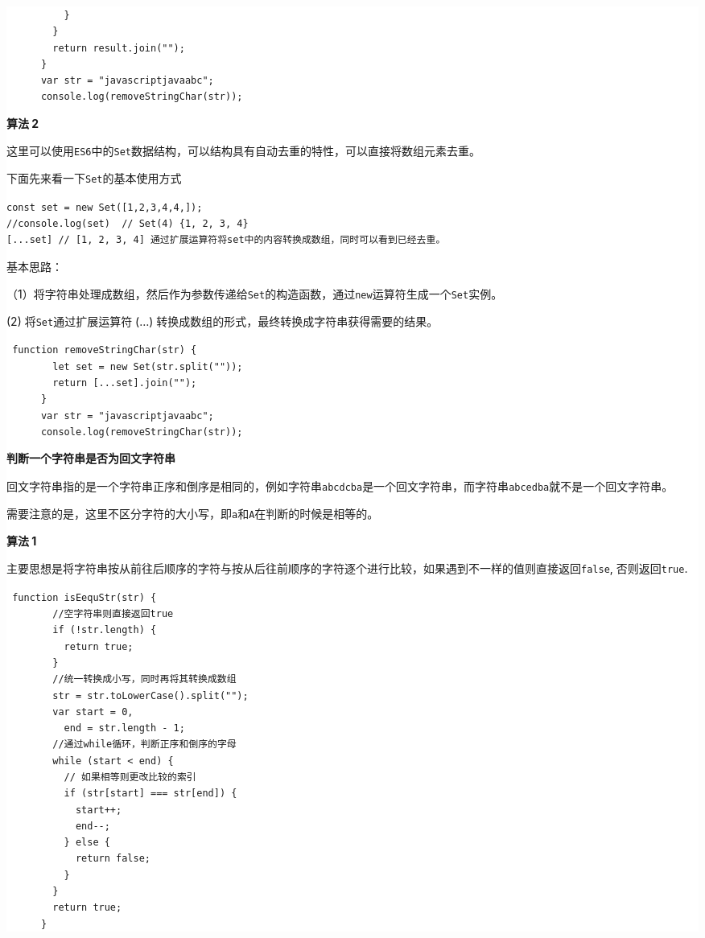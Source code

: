 ```
          }
        }
        return result.join("");
      }
      var str = "javascriptjavaabc";
      console.log(removeStringChar(str));

```

**算法 2**

这里可以使用`ES6`中的`Set`数据结构，可以结构具有自动去重的特性，可以直接将数组元素去重。

下面先来看一下`Set`的基本使用方式

```
const set = new Set([1,2,3,4,4,]);
//console.log(set)  // Set(4) {1, 2, 3, 4}
[...set] // [1, 2, 3, 4] 通过扩展运算符将set中的内容转换成数组，同时可以看到已经去重。

```

基本思路：

（1）将字符串处理成数组，然后作为参数传递给`Set`的构造函数，通过`new`运算符生成一个`Set`实例。

(2) 将`Set`通过扩展运算符 (…) 转换成数组的形式，最终转换成字符串获得需要的结果。

```
 function removeStringChar(str) {
        let set = new Set(str.split(""));
        return [...set].join("");
      }
      var str = "javascriptjavaabc";
      console.log(removeStringChar(str));

```

**判断一个字符串是否为回文字符串**

回文字符串指的是一个字符串正序和倒序是相同的，例如字符串`abcdcba`是一个回文字符串，而字符串`abcedba`就不是一个回文字符串。

需要注意的是，这里不区分字符的大小写，即`a`和`A`在判断的时候是相等的。

**算法 1**

主要思想是将字符串按从前往后顺序的字符与按从后往前顺序的字符逐个进行比较，如果遇到不一样的值则直接返回`false`, 否则返回`true`.

```
 function isEequStr(str) {
        //空字符串则直接返回true
        if (!str.length) {
          return true;
        }
        //统一转换成小写，同时再将其转换成数组
        str = str.toLowerCase().split("");
        var start = 0,
          end = str.length - 1;
        //通过while循环，判断正序和倒序的字母
        while (start < end) {
          // 如果相等则更改比较的索引
          if (str[start] === str[end]) {
            start++;
            end--;
          } else {
            return false;
          }
        }
        return true;
      }
```